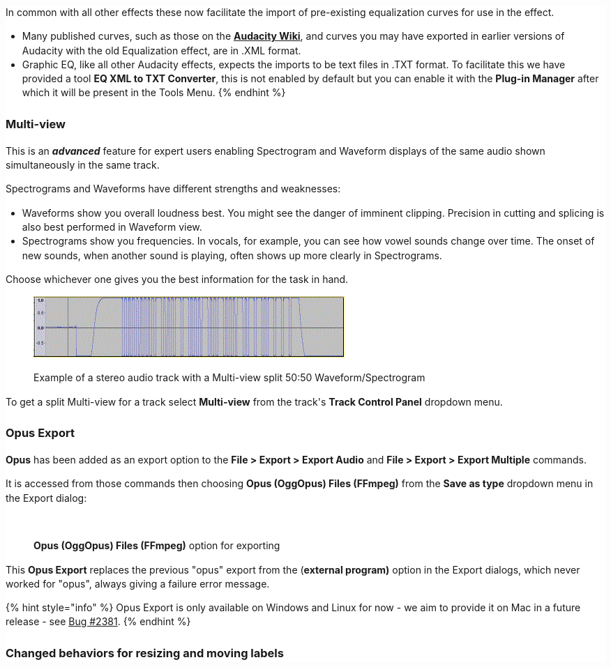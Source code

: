 In common with all other effects these now facilitate the import of pre-existing equalization curves for use in the effect.

* Many published curves, such as those on the [**Audacity Wiki**](https://wiki.audacityteam.org/wiki/78rpm_playback_curves#curves), and curves you may have exported in earlier versions of Audacity with the old Equalization effect, are in .XML format.
* Graphic EQ, like all other Audacity effects, expects the imports to be text files in .TXT format. To facilitate this we have provided a tool **EQ XML to TXT Converter**, this is not enabled by default but you can enable it with the **Plug-in Manager** after which it will be present in the Tools Menu.
{% endhint %}

### Multi-view

This is an _**advanced**_ feature for expert users enabling Spectrogram and Waveform displays of the same audio shown simultaneously in the same track.

Spectrograms and Waveforms have different strengths and weaknesses:

* Waveforms show you overall loudness best. You might see the danger of imminent clipping. Precision in cutting and splicing is also best performed in Waveform view.
* Spectrograms show you frequencies. In vocals, for example, you can see how vowel sounds change over time. The onset of new sounds, when another sound is playing, often shows up more clearly in Spectrograms.

Choose whichever one gives you the best information for the task in hand.

<figure><img src="../../../../../.gitbook/assets/image (7).png" alt=""><figcaption><p>Example of a stereo audio track with a Multi-view split 50:50 Waveform/Spectrogram</p></figcaption></figure>

To get a split Multi-view for a track select **Multi-view** from the track's **Track Control Panel** dropdown menu.

### Opus Export

**Opus** has been added as an export option to the **File > Export > Export Audio** and **File > Export > Export Multiple** commands.

It is accessed from those commands then choosing **Opus (OggOpus) Files (FFmpeg)** from the **Save as type** dropdown menu in the Export dialog:

<figure><img src="../../../../../.gitbook/assets/opus.png" alt=""><figcaption><p><strong>Opus (OggOpus) Files (FFmpeg)</strong> option for exporting</p></figcaption></figure>

This **Opus Export** replaces the previous "opus" export from the (**external program)** option in the Export dialogs, which never worked for "opus", always giving a failure error message.

{% hint style="info" %}
Opus Export is only available on Windows and Linux for now - we aim to provide it on Mac in a future release - see [Bug #2381](https://bugzilla.audacityteam.org/show_bug.cgi?id=2381).
{% endhint %}

### Changed behaviors for resizing and moving labels
